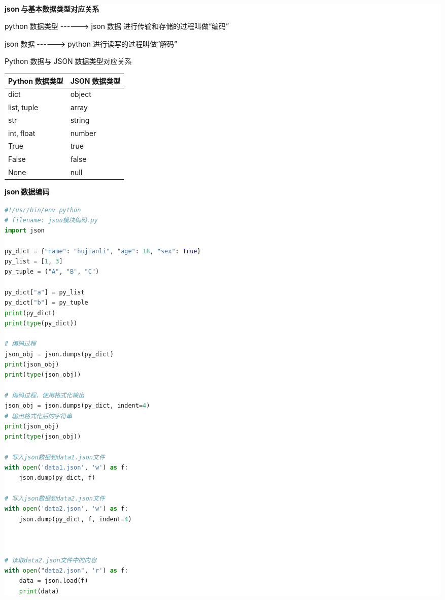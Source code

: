 **json 与基本数据类型对应关系**

python 数据类型 ------> json 数据 进行传输和存储的过程叫做“编码”

json 数据 ------> python 进行读写的过程叫做“解码”

Python 数据与 JSON 数据类型对应关系

| Python 数据类型 | JSON 数据类型 |
| --------------- | ------------- |
| dict            | object        |
| list, tuple     | array         |
| str             | string        |
| int, float      | number        |
| True            | true          |
| False           | false         |
| None            | null          |

**json 数据编码**

```python
#!/usr/bin/env python
# filename: json模块编码.py
import json

py_dict = {"name": "hujianli", "age": 18, "sex": True}
py_list = [1, 3]
py_tuple = ("A", "B", "C")

py_dict["a"] = py_list
py_dict["b"] = py_tuple
print(py_dict)
print(type(py_dict))

# 编码过程
json_obj = json.dumps(py_dict)
print(json_obj)
print(type(json_obj))

# 编码过程，使用格式化输出
json_obj = json.dumps(py_dict, indent=4)
# 输出格式化后的字符串
print(json_obj)
print(type(json_obj))

# 写入json数据到data1.json文件
with open('data1.json', 'w') as f:
    json.dump(py_dict, f)

# 写入json数据到data2.json文件
with open('data2.json', 'w') as f:
    json.dump(py_dict, f, indent=4)



# 读取data2.json文件中的内容
with open("data2.json", 'r') as f:
    data = json.load(f)
    print(data)
```

